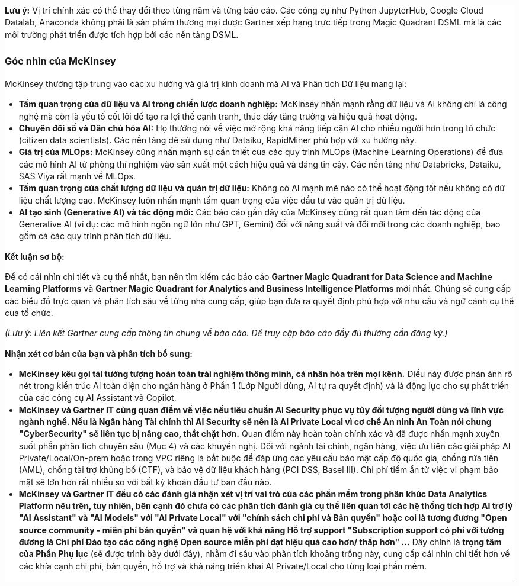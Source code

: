 **Lưu ý:** Vị trí chính xác có thể thay đổi theo từng năm và từng báo cáo. Các công cụ như Python JupyterHub, Google Cloud Datalab, Anaconda không phải là sản phẩm thương mại được Gartner xếp hạng trực tiếp trong Magic Quadrant DSML mà là các môi trường phát triển được tích hợp bởi các nền tảng DSML.

### **Góc nhìn của McKinsey**

McKinsey thường tập trung vào các xu hướng và giá trị kinh doanh mà AI và Phân tích Dữ liệu mang lại:

*   **Tầm quan trọng của dữ liệu và AI trong chiến lược doanh nghiệp:** McKinsey nhấn mạnh rằng dữ liệu và AI không chỉ là công nghệ mà còn là yếu tố cốt lõi để tạo ra lợi thế cạnh tranh, thúc đẩy tăng trưởng và hiệu quả hoạt động.
*   **Chuyển đổi số và Dân chủ hóa AI:** Họ thường nói về việc mở rộng khả năng tiếp cận AI cho nhiều người hơn trong tổ chức (citizen data scientists). Các nền tảng dễ sử dụng như Dataiku, RapidMiner phù hợp với xu hướng này.
*   **Giá trị của MLOps:** McKinsey cũng nhấn mạnh sự cần thiết của các quy trình MLOps (Machine Learning Operations) để đưa các mô hình AI từ phòng thí nghiệm vào sản xuất một cách hiệu quả và đáng tin cậy. Các nền tảng như Databricks, Dataiku, SAS Viya rất mạnh về MLOps.
*   **Tầm quan trọng của chất lượng dữ liệu và quản trị dữ liệu:** Không có AI mạnh mẽ nào có thể hoạt động tốt nếu không có dữ liệu chất lượng cao. McKinsey luôn nhấn mạnh tầm quan trọng của việc đầu tư vào quản trị dữ liệu.
*   **AI tạo sinh (Generative AI) và tác động mới:** Các báo cáo gần đây của McKinsey cũng rất quan tâm đến tác động của Generative AI (ví dụ: các mô hình ngôn ngữ lớn như GPT, Gemini) đối với năng suất và đổi mới trong các doanh nghiệp, bao gồm cả các quy trình phân tích dữ liệu.

**Kết luận sơ bộ:**

Để có cái nhìn chi tiết và cụ thể nhất, bạn nên tìm kiếm các báo cáo **Gartner Magic Quadrant for Data Science and Machine Learning Platforms** và **Gartner Magic Quadrant for Analytics and Business Intelligence Platforms** mới nhất. Chúng sẽ cung cấp các biểu đồ trực quan và phân tích sâu về từng nhà cung cấp, giúp bạn đưa ra quyết định phù hợp với nhu cầu và ngữ cảnh cụ thể của tổ chức.

*(Lưu ý: Liên kết Gartner cung cấp thông tin chung về báo cáo. Để truy cập báo cáo đầy đủ thường cần đăng ký.)*

**Nhận xét cơ bản của bạn và phân tích bổ sung:**

*   **McKinsey kêu gọi tái tưởng tượng hoàn toàn trải nghiệm thông minh, cá nhân hóa trên mọi kênh.** Điều này được phản ánh rõ nét trong kiến trúc AI toàn diện cho ngân hàng ở Phần 1 (Lớp Người dùng, AI tự ra quyết định) và là động lực cho sự phát triển của các công cụ AI Assistant và Copilot.
*   **McKinsey và Gartner IT cùng quan điểm về việc nếu tiêu chuẩn AI Security phục vụ tùy đối tượng người dùng và lĩnh vực ngành nghề. Nếu là Ngân hàng Tài chính thì AI Security sẽ nên là AI Private Local vì cơ chế An ninh An Toàn nói chung "CyberSecurity" sẽ liên tục bị nâng cao, thắt chặt hơn.** Quan điểm này hoàn toàn chính xác và đã được nhấn mạnh xuyên suốt phần phân tích chuyên sâu (Mục 4) và các khuyến nghị. Đối với ngành tài chính, ngân hàng, việc ưu tiên các giải pháp AI Private/Local/On-prem hoặc trong VPC riêng là bắt buộc để đáp ứng các yêu cầu bảo mật cấp độ quốc gia, chống rửa tiền (AML), chống tài trợ khủng bố (CTF), và bảo vệ dữ liệu khách hàng (PCI DSS, Basel III). Chi phí tiềm ẩn từ việc vi phạm bảo mật sẽ lớn hơn rất nhiều so với bất kỳ khoản đầu tư ban đầu nào.
*   **McKinsey và Gartner IT đều có các đánh giá nhận xét vị trí vai trò của các phần mềm trong phân khúc Data Analytics Platform nêu trên, tuy nhiên, bên cạnh đó chưa có các phân tích đánh giá cụ thể liên quan tới các hệ thống tích hợp AI trợ lý "AI Assistant" và "AI Models" với "AI Private Local" với "chính sách chi phí và Bản quyền" hoặc coi là tương đương "Open source community - miễn phí bản quyền" và quan hệ với khả năng Hỗ trợ support "Subscription support có phí với tương đương là Chi phí Đào tạo các công nghệ Open source miễn phí đạt hiệu quả cao hơn/ thấp hơn" ...**
    Đây chính là **trọng tâm của Phần Phụ lục** (sẽ được trình bày dưới đây), nhằm đi sâu vào phân tích khoảng trống này, cung cấp cái nhìn chi tiết hơn về các khía cạnh chi phí, bản quyền, hỗ trợ và khả năng triển khai AI Private/Local cho từng loại phần mềm.

---